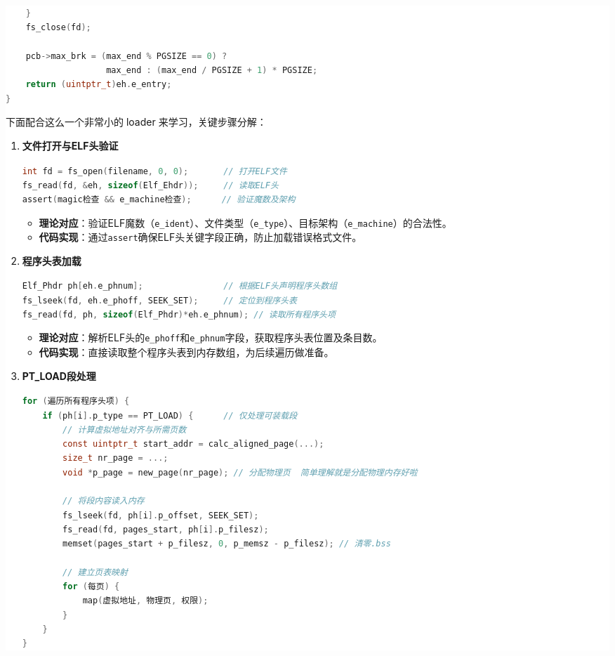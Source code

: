 ```C
    }
    fs_close(fd);

    pcb->max_brk = (max_end % PGSIZE == 0) ?
                    max_end : (max_end / PGSIZE + 1) * PGSIZE;
    return (uintptr_t)eh.e_entry;
}

```

下面配合这么一个非常小的 loader 来学习，关键步骤分解：

1. **文件打开与ELF头验证**

    ```c
    int fd = fs_open(filename, 0, 0);       // 打开ELF文件
    fs_read(fd, &eh, sizeof(Elf_Ehdr));     // 读取ELF头
    assert(magic检查 && e_machine检查);      // 验证魔数及架构
    ```

    - **理论对应**：验证ELF魔数（`e_ident`）、文件类型（`e_type`）、目标架构（`e_machine`）的合法性。
    - **代码实现**：通过`assert`确保ELF头关键字段正确，防止加载错误格式文件。

2. **程序头表加载**

    ```c
    Elf_Phdr ph[eh.e_phnum];                // 根据ELF头声明程序头数组
    fs_lseek(fd, eh.e_phoff, SEEK_SET);     // 定位到程序头表
    fs_read(fd, ph, sizeof(Elf_Phdr)*eh.e_phnum); // 读取所有程序头项
    ```

    - **理论对应**：解析ELF头的`e_phoff`和`e_phnum`字段，获取程序头表位置及条目数。
    - **代码实现**：直接读取整个程序头表到内存数组，为后续遍历做准备。

3. **PT_LOAD段处理**

    ```c
    for (遍历所有程序头项) {
        if (ph[i].p_type == PT_LOAD) {      // 仅处理可装载段
            // 计算虚拟地址对齐与所需页数
            const uintptr_t start_addr = calc_aligned_page(...);
            size_t nr_page = ...;
            void *p_page = new_page(nr_page); // 分配物理页  简单理解就是分配物理内存好啦
            
            // 将段内容读入内存
            fs_lseek(fd, ph[i].p_offset, SEEK_SET);
            fs_read(fd, pages_start, ph[i].p_filesz);
            memset(pages_start + p_filesz, 0, p_memsz - p_filesz); // 清零.bss
            
            // 建立页表映射
            for (每页) {
                map(虚拟地址, 物理页, 权限);
            }
        }
    }
    ```
